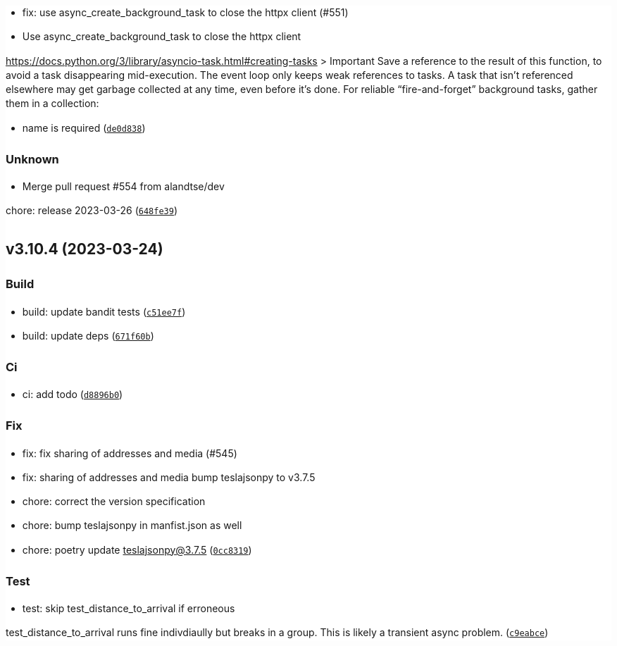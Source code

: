 - fix: use async_create_background_task to close the httpx client (#551)

- Use async_create_background_task to close the httpx client

https://docs.python.org/3/library/asyncio-task.html#creating-tasks
&gt; Important Save a reference to the result of this function, to avoid a task disappearing mid-execution. The event loop only keeps weak references to tasks. A task that isn’t referenced elsewhere may get garbage collected at any time, even before it’s done. For reliable “fire-and-forget” background tasks, gather them in a collection:

- name is required ([`de0d838`](https://github.com/alandtse/tesla/commit/de0d838c5d8fc098906fc2ab9427d820b2a4e4ed))

### Unknown

- Merge pull request #554 from alandtse/dev

chore: release 2023-03-26 ([`648fe39`](https://github.com/alandtse/tesla/commit/648fe39fb13ff4fedd7ed696d068c8a436b9acce))

## v3.10.4 (2023-03-24)

### Build

- build: update bandit tests ([`c51ee7f`](https://github.com/alandtse/tesla/commit/c51ee7fdd5fe3860e37f425af4f2dd41f2cb2b40))

- build: update deps ([`671f60b`](https://github.com/alandtse/tesla/commit/671f60b823b14e00e16ec2695274bc8b8d35640e))

### Ci

- ci: add todo ([`d8896b0`](https://github.com/alandtse/tesla/commit/d8896b07f84ef2c78515778397aa5231bd85bf97))

### Fix

- fix: fix sharing of addresses and media (#545)

- fix: sharing of addresses and media
  bump teslajsonpy to v3.7.5

- chore: correct the version specification

- chore: bump teslajsonpy in manfist.json as well

- chore: poetry update teslajsonpy@3.7.5 ([`0cc8319`](https://github.com/alandtse/tesla/commit/0cc8319db47cbe0427cf71347e710da53e01fa59))

### Test

- test: skip test_distance_to_arrival if erroneous

test_distance_to_arrival runs fine indivdiaully but breaks in a group.
This is likely a transient async problem. ([`c9eabce`](https://github.com/alandtse/tesla/commit/c9eabcee3ba820d9599c26bdb57b174f781a39d7))
